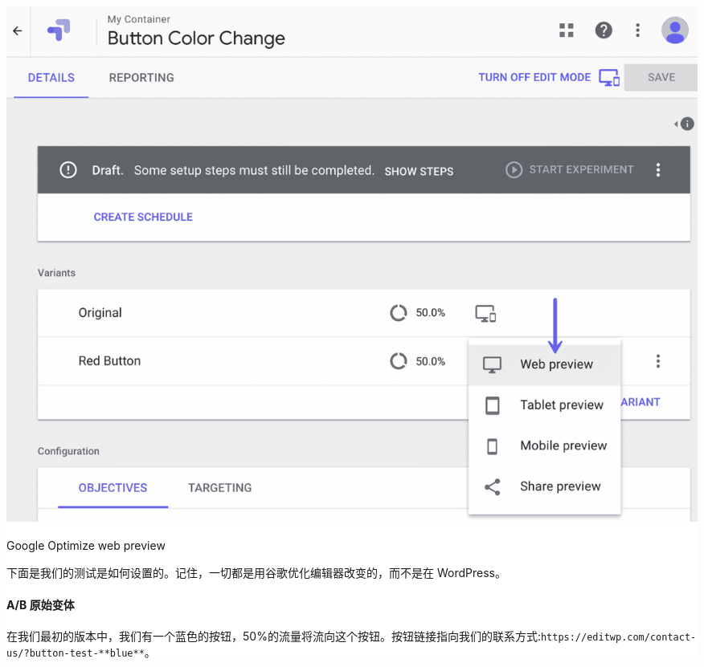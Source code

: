 ![Google Optimize web preview](img/6a3226562358759feff0765a6d31297f.png)

Google Optimize web preview



下面是我们的测试是如何设置的。记住，一切都是用谷歌优化编辑器改变的，而不是在 WordPress。

#### A/B 原始变体

在我们最初的版本中，我们有一个蓝色的按钮，50%的流量将流向这个按钮。按钮链接指向我们的联系方式:`https://editwp.com/contact-us/?button-test-**blue**`。
